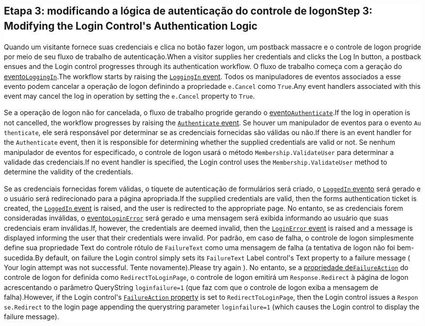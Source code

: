 ## <a name="step-3-modifying-the-login-controls-authentication-logic"></a><span data-ttu-id="3ab24-263">Etapa 3: modificando a lógica de autenticação do controle de logon</span><span class="sxs-lookup"><span data-stu-id="3ab24-263">Step 3: Modifying the Login Control's Authentication Logic</span></span>

<span data-ttu-id="3ab24-264">Quando um visitante fornece suas credenciais e clica no botão fazer logon, um postback massacre e o controle de logon progride por meio de seu fluxo de trabalho de autenticação.</span><span class="sxs-lookup"><span data-stu-id="3ab24-264">When a visitor supplies her credentials and clicks the Log In button, a postback ensues and the Login control progresses through its authentication workflow.</span></span> <span data-ttu-id="3ab24-265">O fluxo de trabalho começa com a geração do [evento`LoggingIn`](https://msdn.microsoft.com/library/system.web.ui.webcontrols.login.loggingin.aspx).</span><span class="sxs-lookup"><span data-stu-id="3ab24-265">The workflow starts by raising the [`LoggingIn` event](https://msdn.microsoft.com/library/system.web.ui.webcontrols.login.loggingin.aspx).</span></span> <span data-ttu-id="3ab24-266">Todos os manipuladores de eventos associados a esse evento podem cancelar a operação de logon definindo a propriedade `e.Cancel` como `True`.</span><span class="sxs-lookup"><span data-stu-id="3ab24-266">Any event handlers associated with this event may cancel the log in operation by setting the `e.Cancel` property to `True`.</span></span>

<span data-ttu-id="3ab24-267">Se a operação de logon não for cancelada, o fluxo de trabalho progride gerando o [evento`Authenticate`](https://msdn.microsoft.com/library/system.web.ui.webcontrols.login.authenticate.aspx).</span><span class="sxs-lookup"><span data-stu-id="3ab24-267">If the log in operation is not cancelled, the workflow progresses by raising the [`Authenticate` event](https://msdn.microsoft.com/library/system.web.ui.webcontrols.login.authenticate.aspx).</span></span> <span data-ttu-id="3ab24-268">Se houver um manipulador de eventos para o evento `Authenticate`, ele será responsável por determinar se as credenciais fornecidas são válidas ou não.</span><span class="sxs-lookup"><span data-stu-id="3ab24-268">If there is an event handler for the `Authenticate` event, then it is responsible for determining whether the supplied credentials are valid or not.</span></span> <span data-ttu-id="3ab24-269">Se nenhum manipulador de eventos for especificado, o controle de logon usará o método `Membership.ValidateUser` para determinar a validade das credenciais.</span><span class="sxs-lookup"><span data-stu-id="3ab24-269">If no event handler is specified, the Login control uses the `Membership.ValidateUser` method to determine the validity of the credentials.</span></span>

<span data-ttu-id="3ab24-270">Se as credenciais fornecidas forem válidas, o tíquete de autenticação de formulários será criado, o [`LoggedIn` evento](https://msdn.microsoft.com/library/system.web.ui.webcontrols.login.loggedin.aspx) será gerado e o usuário será redirecionado para a página apropriada.</span><span class="sxs-lookup"><span data-stu-id="3ab24-270">If the supplied credentials are valid, then the forms authentication ticket is created, the [`LoggedIn` event](https://msdn.microsoft.com/library/system.web.ui.webcontrols.login.loggedin.aspx) is raised, and the user is redirected to the appropriate page.</span></span> <span data-ttu-id="3ab24-271">No entanto, se as credenciais forem consideradas inválidas, o [evento`LoginError`](https://msdn.microsoft.com/library/system.web.ui.webcontrols.login.loginerror.aspx) será gerado e uma mensagem será exibida informando ao usuário que suas credenciais eram inválidas.</span><span class="sxs-lookup"><span data-stu-id="3ab24-271">If, however, the credentials are deemed invalid, then the [`LoginError` event](https://msdn.microsoft.com/library/system.web.ui.webcontrols.login.loginerror.aspx) is raised and a message is displayed informing the user that their credentials were invalid.</span></span> <span data-ttu-id="3ab24-272">Por padrão, em caso de falha, o controle de logon simplesmente define sua propriedade Text do controle rótulo de `FailureText` como uma mensagem de falha (a tentativa de logon não foi bem-sucedida.</span><span class="sxs-lookup"><span data-stu-id="3ab24-272">By default, on failure the Login control simply sets its `FailureText` Label control's Text property to a failure message ( Your login attempt was not successful.</span></span> <span data-ttu-id="3ab24-273">Tente novamente).</span><span class="sxs-lookup"><span data-stu-id="3ab24-273">Please try again ).</span></span> <span data-ttu-id="3ab24-274">No entanto, se a [propriedade de`FailureAction`](https://msdn.microsoft.com/library/system.web.ui.webcontrols.login.failureaction.aspx) do controle de logon for definida como `RedirectToLoginPage`, o controle de logon emitirá um `Response.Redirect` à página de logon acrescentando o parâmetro QueryString `loginfailure=1` (que faz com que o controle de logon exiba a mensagem de falha).</span><span class="sxs-lookup"><span data-stu-id="3ab24-274">However, if the Login control's [`FailureAction` property](https://msdn.microsoft.com/library/system.web.ui.webcontrols.login.failureaction.aspx) is set to `RedirectToLoginPage`, then the Login control issues a `Response.Redirect` to the login page appending the querystring parameter `loginfailure=1` (which causes the Login control to display the failure message).</span></span>
